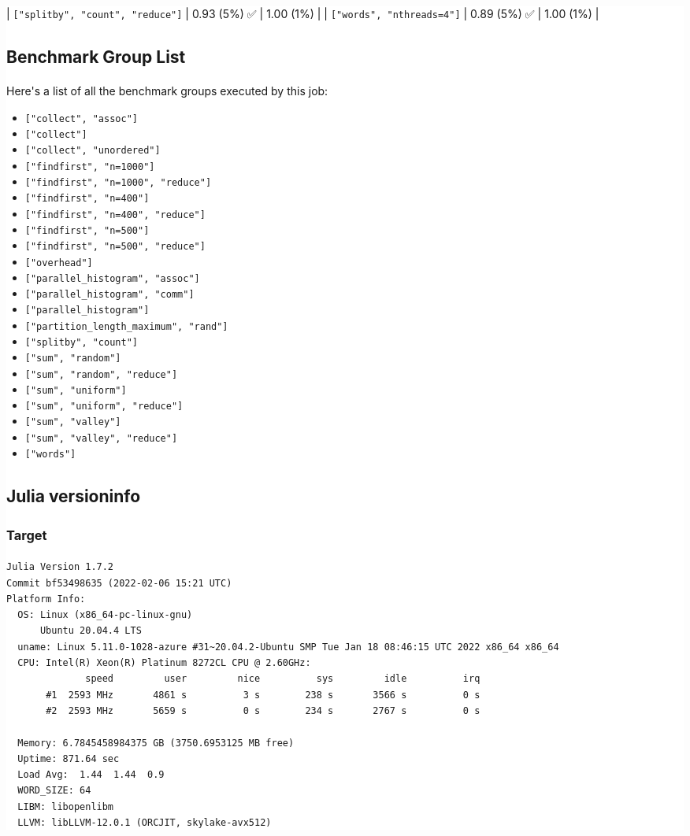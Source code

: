 | `["splitby", "count", "reduce"]`                    | 0.93 (5%) :white_check_mark: |                   1.00 (1%)  |
| `["words", "nthreads=4"]`                           | 0.89 (5%) :white_check_mark: |                   1.00 (1%)  |

## Benchmark Group List
Here's a list of all the benchmark groups executed by this job:

- `["collect", "assoc"]`
- `["collect"]`
- `["collect", "unordered"]`
- `["findfirst", "n=1000"]`
- `["findfirst", "n=1000", "reduce"]`
- `["findfirst", "n=400"]`
- `["findfirst", "n=400", "reduce"]`
- `["findfirst", "n=500"]`
- `["findfirst", "n=500", "reduce"]`
- `["overhead"]`
- `["parallel_histogram", "assoc"]`
- `["parallel_histogram", "comm"]`
- `["parallel_histogram"]`
- `["partition_length_maximum", "rand"]`
- `["splitby", "count"]`
- `["sum", "random"]`
- `["sum", "random", "reduce"]`
- `["sum", "uniform"]`
- `["sum", "uniform", "reduce"]`
- `["sum", "valley"]`
- `["sum", "valley", "reduce"]`
- `["words"]`

## Julia versioninfo

### Target
```
Julia Version 1.7.2
Commit bf53498635 (2022-02-06 15:21 UTC)
Platform Info:
  OS: Linux (x86_64-pc-linux-gnu)
      Ubuntu 20.04.4 LTS
  uname: Linux 5.11.0-1028-azure #31~20.04.2-Ubuntu SMP Tue Jan 18 08:46:15 UTC 2022 x86_64 x86_64
  CPU: Intel(R) Xeon(R) Platinum 8272CL CPU @ 2.60GHz: 
              speed         user         nice          sys         idle          irq
       #1  2593 MHz       4861 s          3 s        238 s       3566 s          0 s
       #2  2593 MHz       5659 s          0 s        234 s       2767 s          0 s
       
  Memory: 6.7845458984375 GB (3750.6953125 MB free)
  Uptime: 871.64 sec
  Load Avg:  1.44  1.44  0.9
  WORD_SIZE: 64
  LIBM: libopenlibm
  LLVM: libLLVM-12.0.1 (ORCJIT, skylake-avx512)
```
